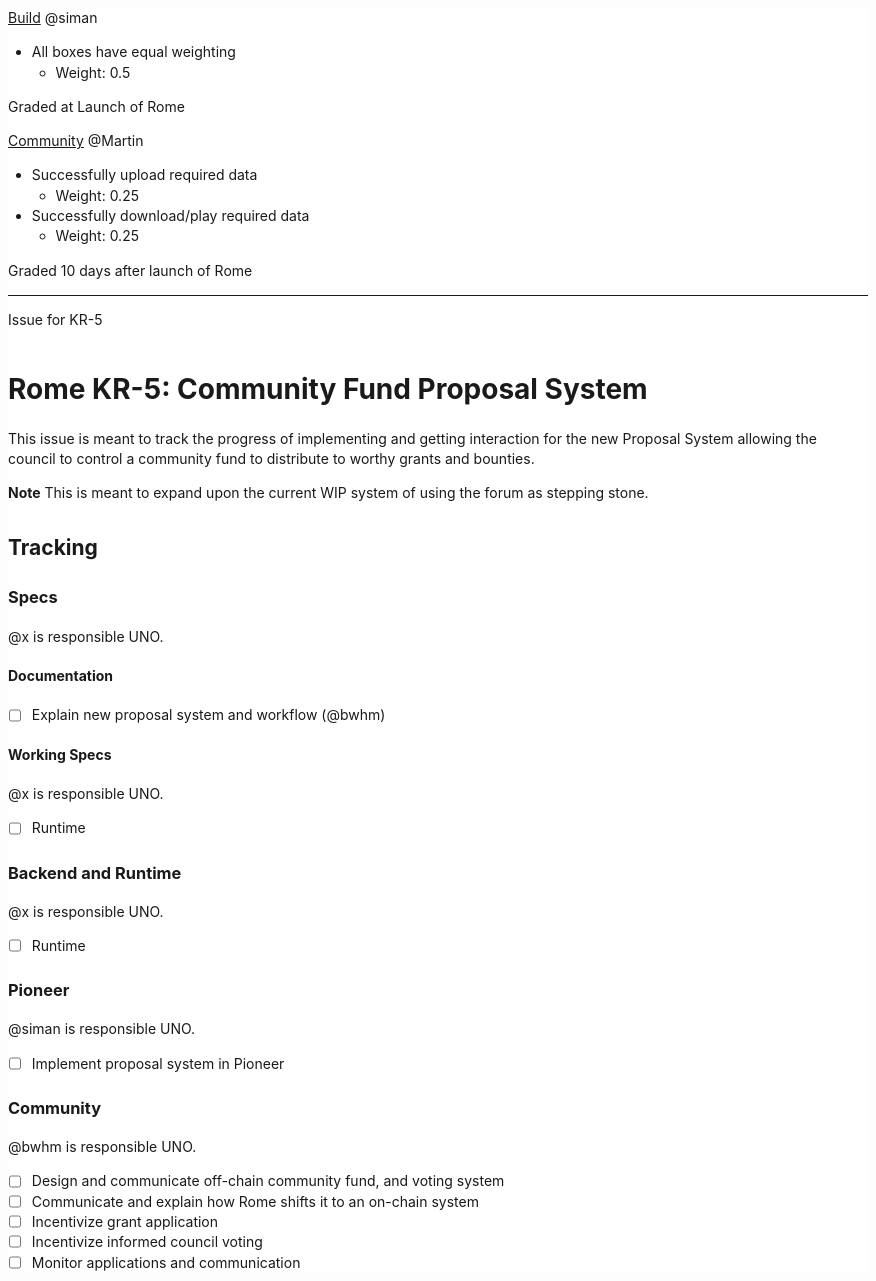 [Build](#build)
@siman
- All boxes have equal weighting
  - Weight: 0.5

Graded at Launch of Rome

[Community](#community-3)
@Martin
- Successfully upload required data
  - Weight: 0.25
- Successfully download/play required data
  - Weight: 0.25  

Graded 10 days after launch of Rome

---

Issue for KR-5

# Rome KR-5: Community Fund Proposal System
This issue is meant to track the progress of implementing and getting interaction for the new Proposal System allowing the council to control a community fund to distribute to worthy grants and bounties.

**Note** This is meant to expand upon the current WIP system of using the forum as stepping stone.

## Tracking

### Specs
@x is responsible UNO.

#### Documentation
- [ ] Explain new proposal system and workflow (@bwhm)

#### Working Specs
@x is responsible UNO.
- [ ] Runtime

### Backend and Runtime
@x is responsible UNO.
- [ ] Runtime

### Pioneer
@siman is responsible UNO.
- [ ] Implement proposal system in Pioneer

### Community
@bwhm is responsible UNO.
- [ ] Design and communicate off-chain community fund, and voting system
- [ ] Communicate and explain how Rome shifts it to an on-chain system
- [ ] Incentivize grant application
- [ ] Incentivize informed council voting
- [ ] Monitor applications and communication
